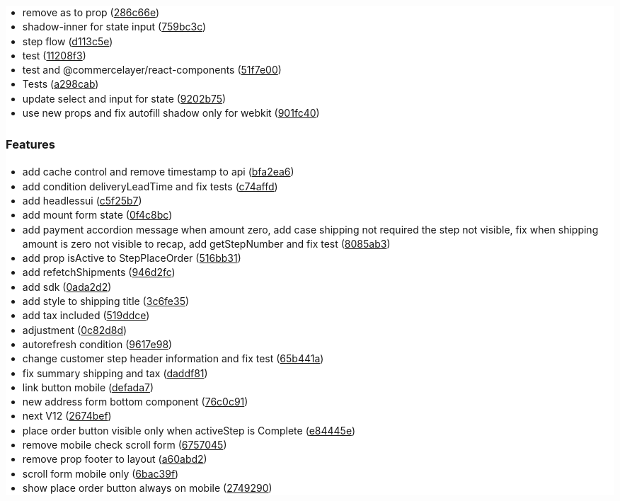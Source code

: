 - remove as to prop ([286c66e](https://github.com/commercelayer/mfe-checkout/commit/286c66ed1b577e43e7e47c97e322b367bdfe5c35))
- shadow-inner for state input ([759bc3c](https://github.com/commercelayer/mfe-checkout/commit/759bc3cf5513057a56a361aabcd90883e29b7805))
- step flow ([d113c5e](https://github.com/commercelayer/mfe-checkout/commit/d113c5e3515403f884895dc5eadf613adebf56fd))
- test ([11208f3](https://github.com/commercelayer/mfe-checkout/commit/11208f3c16d515876555ee44e0bb2052819b161f))
- test and @commercelayer/react-components ([51f7e00](https://github.com/commercelayer/mfe-checkout/commit/51f7e0022af8eefd1ef9ac0a45a38c09f3b82614))
- Tests ([a298cab](https://github.com/commercelayer/mfe-checkout/commit/a298cab119fe2e0f62146942f9bb155722795900))
- update select and input for state ([9202b75](https://github.com/commercelayer/mfe-checkout/commit/9202b7587dd903164a532b37efd9342d61c45131))
- use new props and fix autofill shadow only for webkit ([901fc40](https://github.com/commercelayer/mfe-checkout/commit/901fc405bb808ef8a82603f6b804cfb82b323afe))

### Features

- add cache control and remove timestamp to api ([bfa2ea6](https://github.com/commercelayer/mfe-checkout/commit/bfa2ea67c7b6129cf29cd4c9a9c05aa60f84586e))
- add condition deliveryLeadTime and fix tests ([c74affd](https://github.com/commercelayer/mfe-checkout/commit/c74affd80865994de146e4bb85dc92a0fc859f85))
- add headlessui ([c5f25b7](https://github.com/commercelayer/mfe-checkout/commit/c5f25b7417e45fc1e6d1976ae46b9a801fb6467a))
- add mount form state ([0f4c8bc](https://github.com/commercelayer/mfe-checkout/commit/0f4c8bcd03b02965b2a67148224896c8f4ce513b))
- add payment accordion message when amount zero, add case shipping not required the step not visible, fix when shipping amount is zero not visible to recap, add getStepNumber and fix test ([8085ab3](https://github.com/commercelayer/mfe-checkout/commit/8085ab32e1f23a54a057dd80a017f959ac5206d4))
- add prop isActive to StepPlaceOrder ([516bb31](https://github.com/commercelayer/mfe-checkout/commit/516bb3174a463e099a684d48339cf3004e2492c2))
- add refetchShipments ([946d2fc](https://github.com/commercelayer/mfe-checkout/commit/946d2fc548a924d789d6ff21df2e0b643143d6f7))
- add sdk ([0ada2d2](https://github.com/commercelayer/mfe-checkout/commit/0ada2d2d1e492a8472763d6e409148b7a23f1bf5))
- add style to shipping title ([3c6fe35](https://github.com/commercelayer/mfe-checkout/commit/3c6fe359b891288ef2e66598e0a0a1708aeb85b6))
- add tax included ([519ddce](https://github.com/commercelayer/mfe-checkout/commit/519ddce72736e4d4a358ba06818d6f4ec55c1819))
- adjustment ([0c82d8d](https://github.com/commercelayer/mfe-checkout/commit/0c82d8d9dc4f49817dfd538af0a34d877bab7b66))
- autorefresh condition ([9617e98](https://github.com/commercelayer/mfe-checkout/commit/9617e98cea984ad0660edaf7c5cd1d21869826ed))
- change customer step header information and fix test ([65b441a](https://github.com/commercelayer/mfe-checkout/commit/65b441a484467c13f3d3cecc75317bb529d24a43))
- fix summary shipping and tax ([daddf81](https://github.com/commercelayer/mfe-checkout/commit/daddf8165b724a51e8f21a7cfd0d0bde9be5b69c))
- link button mobile ([defada7](https://github.com/commercelayer/mfe-checkout/commit/defada76d9af6c9e830dd69444bd71c3fee5d770))
- new address form bottom component ([76c0c91](https://github.com/commercelayer/mfe-checkout/commit/76c0c91779eb0f6eb2671bd85d44673ec5b3b514))
- next V12 ([2674bef](https://github.com/commercelayer/mfe-checkout/commit/2674befff695b615bada7db4bdd2c8cb3f9cac2d))
- place order button visible only when activeStep is Complete ([e84445e](https://github.com/commercelayer/mfe-checkout/commit/e84445eb90d14d6509fde5ed70667cba1f17e2c9))
- remove mobile check scroll form ([6757045](https://github.com/commercelayer/mfe-checkout/commit/6757045c9ecfa03c960388c90e37aeef73c9c81f))
- remove prop footer to layout ([a60abd2](https://github.com/commercelayer/mfe-checkout/commit/a60abd291209bc60c8faea336c8911091dcd328a))
- scroll form mobile only ([6bac39f](https://github.com/commercelayer/mfe-checkout/commit/6bac39f314c6f12a8851aefef0d4cb707dd64d0a))
- show place order button always on mobile ([2749290](https://github.com/commercelayer/mfe-checkout/commit/2749290a53fbe84a11db0ceff03c6a6ebdf44e4a))